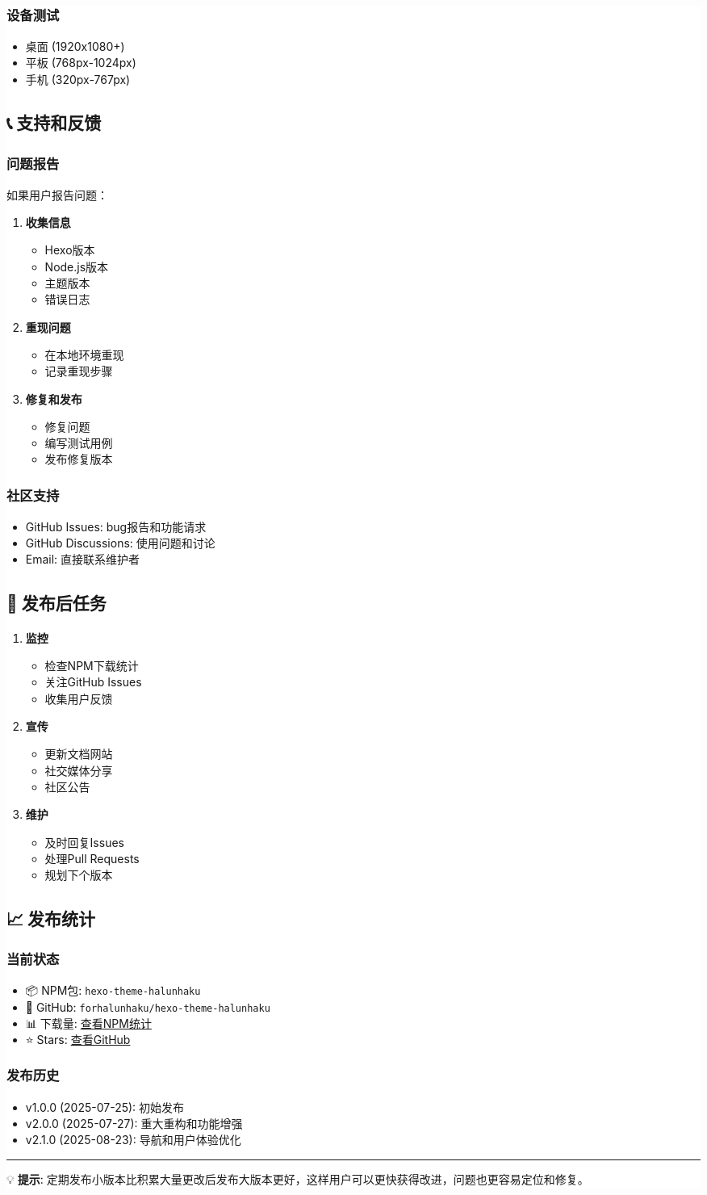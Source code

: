 ### 设备测试
- 桌面 (1920x1080+)
- 平板 (768px-1024px)
- 手机 (320px-767px)

## 📞 支持和反馈

### 问题报告
如果用户报告问题：

1. **收集信息**
   - Hexo版本
   - Node.js版本
   - 主题版本
   - 错误日志

2. **重现问题**
   - 在本地环境重现
   - 记录重现步骤

3. **修复和发布**
   - 修复问题
   - 编写测试用例
   - 发布修复版本

### 社区支持
- GitHub Issues: bug报告和功能请求
- GitHub Discussions: 使用问题和讨论
- Email: 直接联系维护者

## 🚀 发布后任务

1. **监控**
   - 检查NPM下载统计
   - 关注GitHub Issues
   - 收集用户反馈

2. **宣传**
   - 更新文档网站
   - 社交媒体分享
   - 社区公告

3. **维护**
   - 及时回复Issues
   - 处理Pull Requests
   - 规划下个版本

## 📈 发布统计

### 当前状态
- 📦 NPM包: `hexo-theme-halunhaku`
- 🐙 GitHub: `forhalunhaku/hexo-theme-halunhaku`
- 📊 下载量: [查看NPM统计](https://npm-stat.com/charts.html?package=hexo-theme-halunhaku)
- ⭐ Stars: [查看GitHub](https://github.com/forhalunhaku/hexo-theme-halunhaku/stargazers)

### 发布历史
- v1.0.0 (2025-07-25): 初始发布
- v2.0.0 (2025-07-27): 重大重构和功能增强
- v2.1.0 (2025-08-23): 导航和用户体验优化

---

💡 **提示**: 定期发布小版本比积累大量更改后发布大版本更好，这样用户可以更快获得改进，问题也更容易定位和修复。